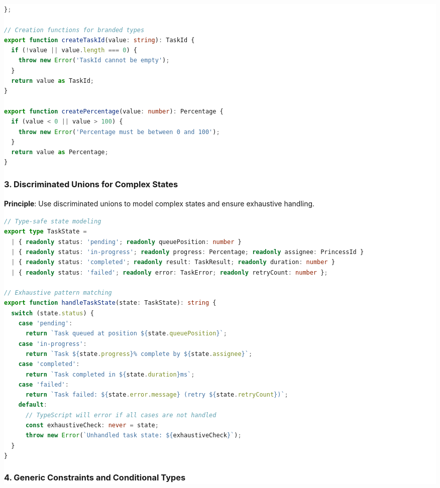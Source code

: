 ```typescript
};

// Creation functions for branded types
export function createTaskId(value: string): TaskId {
  if (!value || value.length === 0) {
    throw new Error('TaskId cannot be empty');
  }
  return value as TaskId;
}

export function createPercentage(value: number): Percentage {
  if (value < 0 || value > 100) {
    throw new Error('Percentage must be between 0 and 100');
  }
  return value as Percentage;
}
```

### 3. Discriminated Unions for Complex States

**Principle**: Use discriminated unions to model complex states and ensure exhaustive handling.

```typescript
// Type-safe state modeling
export type TaskState =
  | { readonly status: 'pending'; readonly queuePosition: number }
  | { readonly status: 'in-progress'; readonly progress: Percentage; readonly assignee: PrincessId }
  | { readonly status: 'completed'; readonly result: TaskResult; readonly duration: number }
  | { readonly status: 'failed'; readonly error: TaskError; readonly retryCount: number };

// Exhaustive pattern matching
export function handleTaskState(state: TaskState): string {
  switch (state.status) {
    case 'pending':
      return `Task queued at position ${state.queuePosition}`;
    case 'in-progress':
      return `Task ${state.progress}% complete by ${state.assignee}`;
    case 'completed':
      return `Task completed in ${state.duration}ms`;
    case 'failed':
      return `Task failed: ${state.error.message} (retry ${state.retryCount})`;
    default:
      // TypeScript will error if all cases are not handled
      const exhaustiveCheck: never = state;
      throw new Error(`Unhandled task state: ${exhaustiveCheck}`);
  }
}
```

### 4. Generic Constraints and Conditional Types
